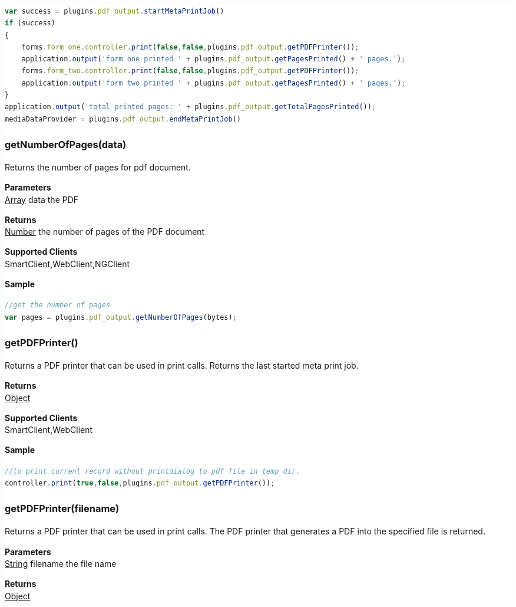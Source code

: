 ```javascript
var success = plugins.pdf_output.startMetaPrintJob()
if (success)
{
	forms.form_one.controller.print(false,false,plugins.pdf_output.getPDFPrinter());
	application.output('form one printed ' + plugins.pdf_output.getPagesPrinted() + ' pages.');
	forms.form_two.controller.print(false,false,plugins.pdf_output.getPDFPrinter());
	application.output('form two printed ' + plugins.pdf_output.getPagesPrinted() + ' pages.');
}
application.output('total printed pages: ' + plugins.pdf_output.getTotalPagesPrinted());
mediaDataProvider = plugins.pdf_output.endMetaPrintJob()
```
### getNumberOfPages(data)

Returns the number of pages for pdf document.

**Parameters**\
[Array](../../JSLib/Array.md) data the PDF

**Returns**\
[Number](../../JSLib/Number.md) the number of pages of the PDF document

**Supported Clients**\
SmartClient,WebClient,NGClient

**Sample**

```javascript
//get the number of pages
var pages = plugins.pdf_output.getNumberOfPages(bytes);
```
### getPDFPrinter()

Returns a PDF printer that can be used in print calls. Returns the last started meta print job.


**Returns**\
[Object](../../JSLib/Object.md) 

**Supported Clients**\
SmartClient,WebClient

**Sample**

```javascript
//to print current record without printdialog to pdf file in temp dir.
controller.print(true,false,plugins.pdf_output.getPDFPrinter());
```
### getPDFPrinter(filename)

Returns a PDF printer that can be used in print calls. The PDF printer that generates a PDF into the specified file is returned.

**Parameters**\
[String](../../JSLib/String.md) filename the file name

**Returns**\
[Object](../../JSLib/Object.md) 
